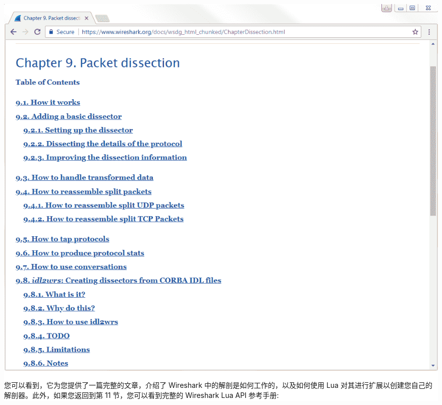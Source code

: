 ![](img/c6364044-186c-4c93-af81-d8141cf64022.png)

您可以看到，它为您提供了一篇完整的文章，介绍了 Wireshark 中的解剖是如何工作的，以及如何使用 Lua 对其进行扩展以创建您自己的解剖器。此外，如果您返回到第 11 节，您可以看到完整的 Wireshark Lua API 参考手册:

